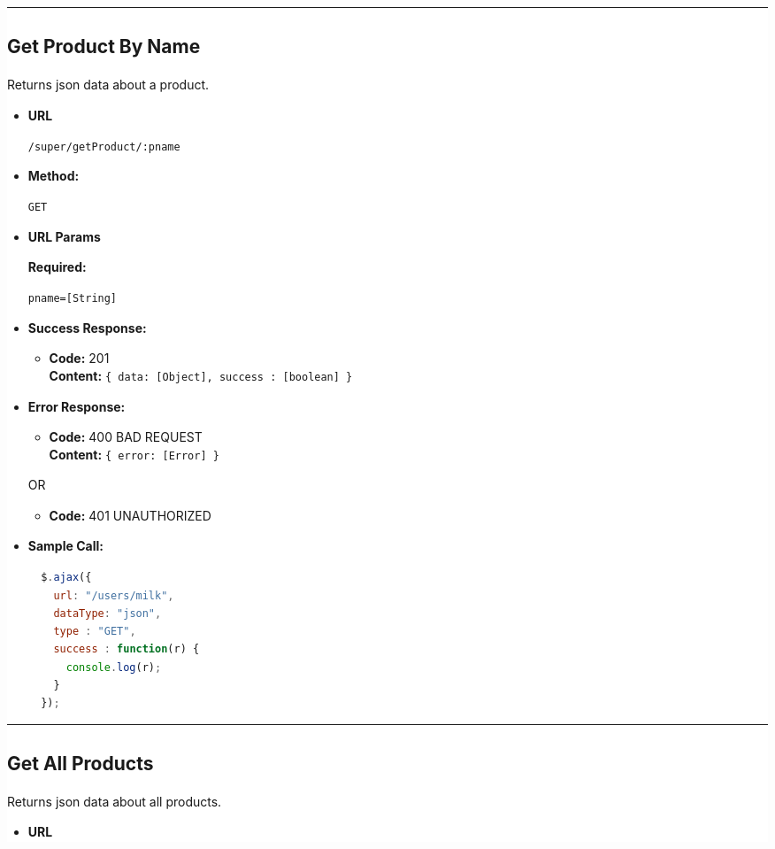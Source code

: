----
  **Get Product By Name**
----
  Returns json data about a product.

* **URL**

  ```/super/getProduct/:pname```

* **Method:**

  `GET`
  
*  **URL Params**

   **Required:**
 
   `pname=[String]`


* **Success Response:**

  * **Code:** 201 <br />
    **Content:** `{ data: [Object], success : [boolean] }`
 
* **Error Response:**

  * **Code:** 400 BAD REQUEST <br />
    **Content:** `{ error: [Error] }`

  OR

  * **Code:** 401 UNAUTHORIZED <br />

* **Sample Call:**

  ```javascript
    $.ajax({
      url: "/users/milk",
      dataType: "json",
      type : "GET",
      success : function(r) {
        console.log(r);
      }
    });
  ```
  
----
  **Get All Products**
----
  Returns json data about all products.

* **URL**
